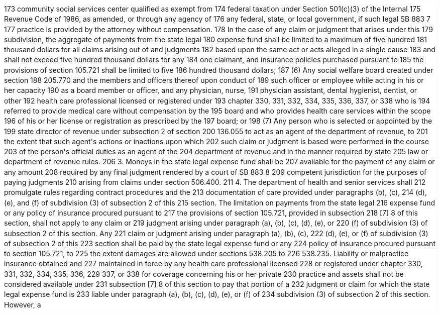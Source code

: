173 community social services center qualified as exempt from
174 federal taxation under Section 501(c)(3) of the Internal
175 Revenue Code of 1986, as amended, or through any agency of
176 any federal, state, or local government, if such legal
SB 883 7
177 practice is provided by the attorney without compensation.
178 In the case of any claim or judgment that arises under this
179 subdivision, the aggregate of payments from the state legal
180 expense fund shall be limited to a maximum of five hundred
181 thousand dollars for all claims arising out of and judgments
182 based upon the same act or acts alleged in a single cause
183 and shall not exceed five hundred thousand dollars for any
184 one claimant, and insurance policies purchased pursuant to
185 the provisions of section 105.721 shall be limited to five
186 hundred thousand dollars;
187 (6) Any social welfare board created under section
188 205.770 and the members and officers thereof upon conduct of
189 such officer or employee while acting in his or her capacity
190 as a board member or officer, and any physician, nurse,
191 physician assistant, dental hygienist, dentist, or other
192 health care professional licensed or registered under
193 chapter 330, 331, 332, 334, 335, 336, 337, or 338 who is
194 referred to provide medical care without compensation by the
195 board and who provides health care services within the scope
196 of his or her license or registration as prescribed by the
197 board; or
198 (7) Any person who is selected or appointed by the
199 state director of revenue under subsection 2 of section
200 136.055 to act as an agent of the department of revenue, to
201 the extent that such agent's actions or inactions upon which
202 such claim or judgment is based were performed in the course
203 of the person's official duties as an agent of the
204 department of revenue and in the manner required by state
205 law or department of revenue rules.
206 3. Moneys in the state legal expense fund shall be
207 available for the payment of any claim or any amount
208 required by any final judgment rendered by a court of
SB 883 8
209 competent jurisdiction for the purposes of paying judgments
210 arising from claims under section 506.400.
211 4. The department of health and senior services shall
212 promulgate rules regarding contract procedures and the
213 documentation of care provided under paragraphs (b), (c),
214 (d), (e), and (f) of subdivision (3) of subsection 2 of this
215 section. The limitation on payments from the state legal
216 expense fund or any policy of insurance procured pursuant to
217 the provisions of section 105.721, provided in subsection
218 [7] 8 of this section, shall not apply to any claim or
219 judgment arising under paragraph (a), (b), (c), (d), (e), or
220 (f) of subdivision (3) of subsection 2 of this section. Any
221 claim or judgment arising under paragraph (a), (b), (c),
222 (d), (e), or (f) of subdivision (3) of subsection 2 of this
223 section shall be paid by the state legal expense fund or any
224 policy of insurance procured pursuant to section 105.721, to
225 the extent damages are allowed under sections 538.205 to
226 538.235. Liability or malpractice insurance obtained and
227 maintained in force by any health care professional licensed
228 or registered under chapter 330, 331, 332, 334, 335, 336,
229 337, or 338 for coverage concerning his or her private
230 practice and assets shall not be considered available under
231 subsection [7] 8 of this section to pay that portion of a
232 judgment or claim for which the state legal expense fund is
233 liable under paragraph (a), (b), (c), (d), (e), or (f) of
234 subdivision (3) of subsection 2 of this section. However, a
